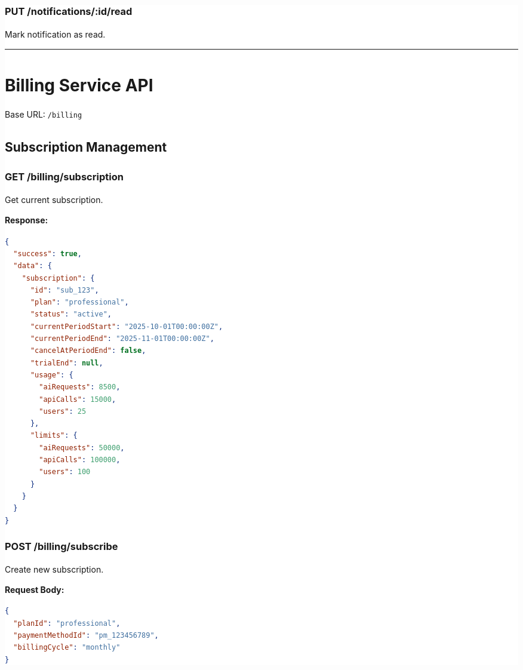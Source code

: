### PUT /notifications/:id/read

Mark notification as read.

---

# Billing Service API

Base URL: `/billing`

## Subscription Management

### GET /billing/subscription

Get current subscription.

**Response:**
```json
{
  "success": true,
  "data": {
    "subscription": {
      "id": "sub_123",
      "plan": "professional",
      "status": "active",
      "currentPeriodStart": "2025-10-01T00:00:00Z",
      "currentPeriodEnd": "2025-11-01T00:00:00Z",
      "cancelAtPeriodEnd": false,
      "trialEnd": null,
      "usage": {
        "aiRequests": 8500,
        "apiCalls": 15000,
        "users": 25
      },
      "limits": {
        "aiRequests": 50000,
        "apiCalls": 100000,
        "users": 100
      }
    }
  }
}
```

### POST /billing/subscribe

Create new subscription.

**Request Body:**
```json
{
  "planId": "professional",
  "paymentMethodId": "pm_123456789",
  "billingCycle": "monthly"
}
```
